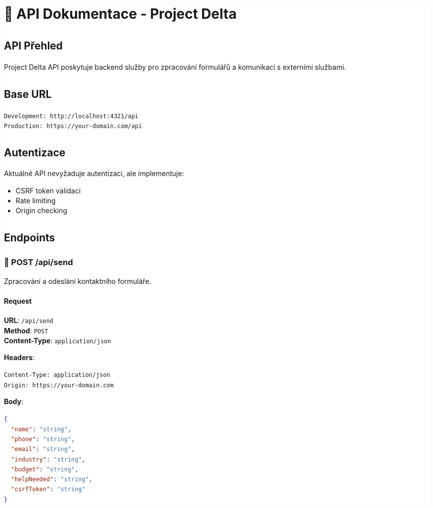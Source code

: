 # 📡 API Dokumentace - Project Delta

## API Přehled

Project Delta API poskytuje backend služby pro zpracování formulářů a komunikaci s externími službami.

## Base URL

```
Development: http://localhost:4321/api
Production: https://your-domain.com/api
```

## Autentizace

Aktuálně API nevyžaduje autentizaci, ale implementuje:

- CSRF token validaci
- Rate limiting
- Origin checking

## Endpoints

### 📧 POST /api/send

Zpracování a odeslání kontaktního formuláře.

#### Request

**URL**: `/api/send`  
**Method**: `POST`  
**Content-Type**: `application/json`

**Headers**:

```http
Content-Type: application/json
Origin: https://your-domain.com
```

**Body**:

```json
{
  "name": "string",
  "phone": "string",
  "email": "string",
  "industry": "string",
  "budget": "string",
  "helpNeeded": "string",
  "csrfToken": "string"
}
```
